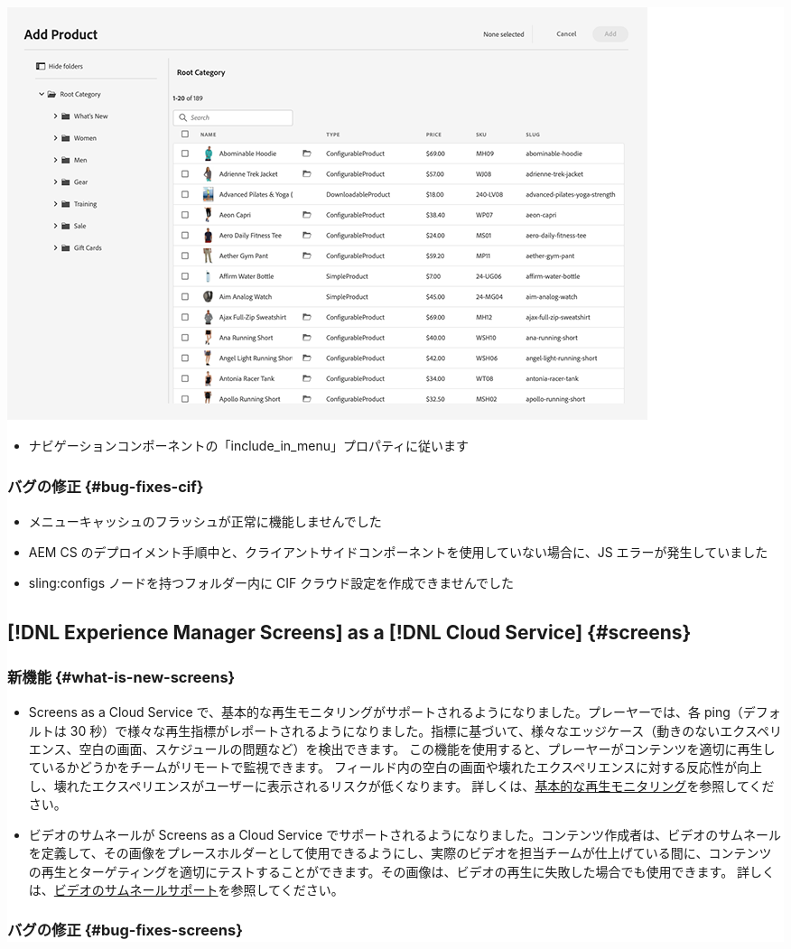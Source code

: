   ![新しい製品ピッカー](/help/assets/CIF/product-picker.png)

* ナビゲーションコンポーネントの「include_in_menu」プロパティに従います

### バグの修正 {#bug-fixes-cif}

* メニューキャッシュのフラッシュが正常に機能しませんでした

* AEM CS のデプロイメント手順中と、クライアントサイドコンポーネントを使用していない場合に、JS エラーが発生していました

* sling:configs ノードを持つフォルダー内に CIF クラウド設定を作成できませんでした

## [!DNL Experience Manager Screens] as a [!DNL Cloud Service] {#screens}

### 新機能 {#what-is-new-screens}

* Screens as a Cloud Service で、基本的な再生モニタリングがサポートされるようになりました。プレーヤーでは、各 ping（デフォルトは 30 秒）で様々な再生指標がレポートされるようになりました。指標に基づいて、様々なエッジケース（動きのないエクスペリエンス、空白の画面、スケジュールの問題など）を検出できます。 この機能を使用すると、プレーヤーがコンテンツを適切に再生しているかどうかをチームがリモートで監視できます。 フィールド内の空白の画面や壊れたエクスペリエンスに対する反応性が向上し、壊れたエクスペリエンスがユーザーに表示されるリスクが低くなります。
詳しくは、[基本的な再生モニタリング](https://experienceleague.adobe.com/docs/experience-manager-cloud-service/content/screens-as-cloud-service/manage-player-registration/installing-screens-cloud-player.html?lang=ja#playback-monitoring)を参照してください。

* ビデオのサムネールが Screens as a Cloud Service でサポートされるようになりました。コンテンツ作成者は、ビデオのサムネールを定義して、その画像をプレースホルダーとして使用できるようにし、実際のビデオを担当チームが仕上げている間に、コンテンツの再生とターゲティングを適切にテストすることができます。その画像は、ビデオの再生に失敗した場合でも使用できます。
詳しくは、[ビデオのサムネールサポート](https://experienceleague.adobe.com/docs/experience-manager-cloud-service/content/screens-as-cloud-service/core-product-features/thumbnail-support-videos.html?lang=ja)を参照してください。

### バグの修正 {#bug-fixes-screens}
